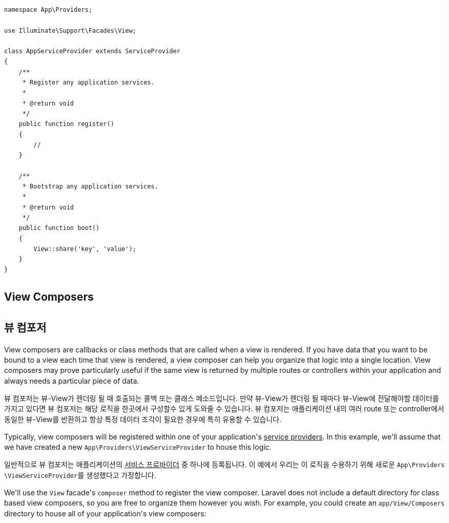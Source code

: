     namespace App\Providers;

    use Illuminate\Support\Facades\View;

    class AppServiceProvider extends ServiceProvider
    {
        /**
         * Register any application services.
         *
         * @return void
         */
        public function register()
        {
            //
        }

        /**
         * Bootstrap any application services.
         *
         * @return void
         */
        public function boot()
        {
            View::share('key', 'value');
        }
    }

<a name="view-composers"></a>
## View Composers
## 뷰 컴포저

View composers are callbacks or class methods that are called when a view is rendered. If you have data that you want to be bound to a view each time that view is rendered, a view composer can help you organize that logic into a single location. View composers may prove particularly useful if the same view is returned by multiple routes or controllers within your application and always needs a particular piece of data.

뷰 컴포저는 뷰-View가 렌더링 될 때 호출되는 콜백 또는 클래스 메소드입니다. 만약 뷰-View가 렌더링 될 때마다 뷰-View에 전달해야할 데이터를 가지고 있다면 뷰 컴포저는 해당 로직을 한곳에서 구성할수 있게 도와줄 수 있습니다. 뷰 컴포저는 애플리케이션 내의 여러 route 또는 controller에서 동일한 뷰-View를 반환하고 항상 특정 데이터 조각이 필요한 경우에 특히 유용할 수 있습니다.

Typically, view composers will be registered within one of your application's [service providers](/docs/{{version}}/providers). In this example, we'll assume that we have created a new `App\Providers\ViewServiceProvider` to house this logic.

일반적으로 뷰 컴포저는 애플리케이션의 [서비스 프로바이더](/docs/{{version}}/providers) 중 하나에 등록됩니다. 이 예에서 우리는 이 로직을 수용하기 위해 새로운 `App\Providers\ViewServiceProvider`를 생성했다고 가정합니다.

We'll use the `View` facade's `composer` method to register the view composer. Laravel does not include a default directory for class based view composers, so you are free to organize them however you wish. For example, you could create an `app/View/Composers` directory to house all of your application's view composers:
